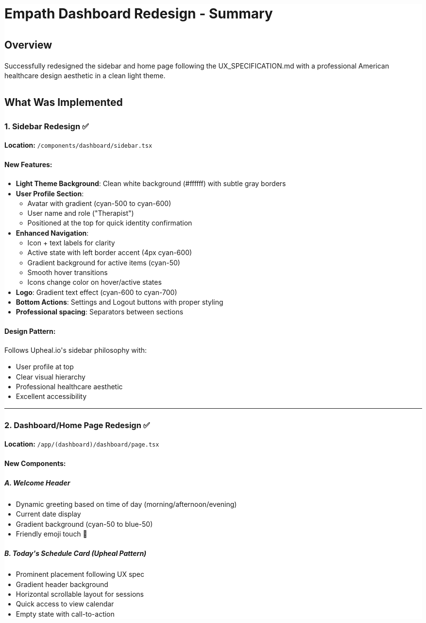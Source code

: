 # Empath Dashboard Redesign - Summary

## Overview
Successfully redesigned the sidebar and home page following the UX_SPECIFICATION.md with a professional American healthcare design aesthetic in a clean light theme.

## What Was Implemented

### 1. Sidebar Redesign ✅
**Location:** `/components/dashboard/sidebar.tsx`

#### New Features:
- **Light Theme Background**: Clean white background (#ffffff) with subtle gray borders
- **User Profile Section**: 
  - Avatar with gradient (cyan-500 to cyan-600)
  - User name and role ("Therapist")
  - Positioned at the top for quick identity confirmation
- **Enhanced Navigation**:
  - Icon + text labels for clarity
  - Active state with left border accent (4px cyan-600)
  - Gradient background for active items (cyan-50)
  - Smooth hover transitions
  - Icons change color on hover/active states
- **Logo**: Gradient text effect (cyan-600 to cyan-700)
- **Bottom Actions**: Settings and Logout buttons with proper styling
- **Professional spacing**: Separators between sections

#### Design Pattern:
Follows Upheal.io's sidebar philosophy with:
- User profile at top
- Clear visual hierarchy
- Professional healthcare aesthetic
- Excellent accessibility

---

### 2. Dashboard/Home Page Redesign ✅
**Location:** `/app/(dashboard)/dashboard/page.tsx`

#### New Components:

##### A. Welcome Header
- Dynamic greeting based on time of day (morning/afternoon/evening)
- Current date display
- Gradient background (cyan-50 to blue-50)
- Friendly emoji touch 👋

##### B. Today's Schedule Card (Upheal Pattern)
- Prominent placement following UX spec
- Gradient header background
- Horizontal scrollable layout for sessions
- Quick access to view calendar
- Empty state with call-to-action
